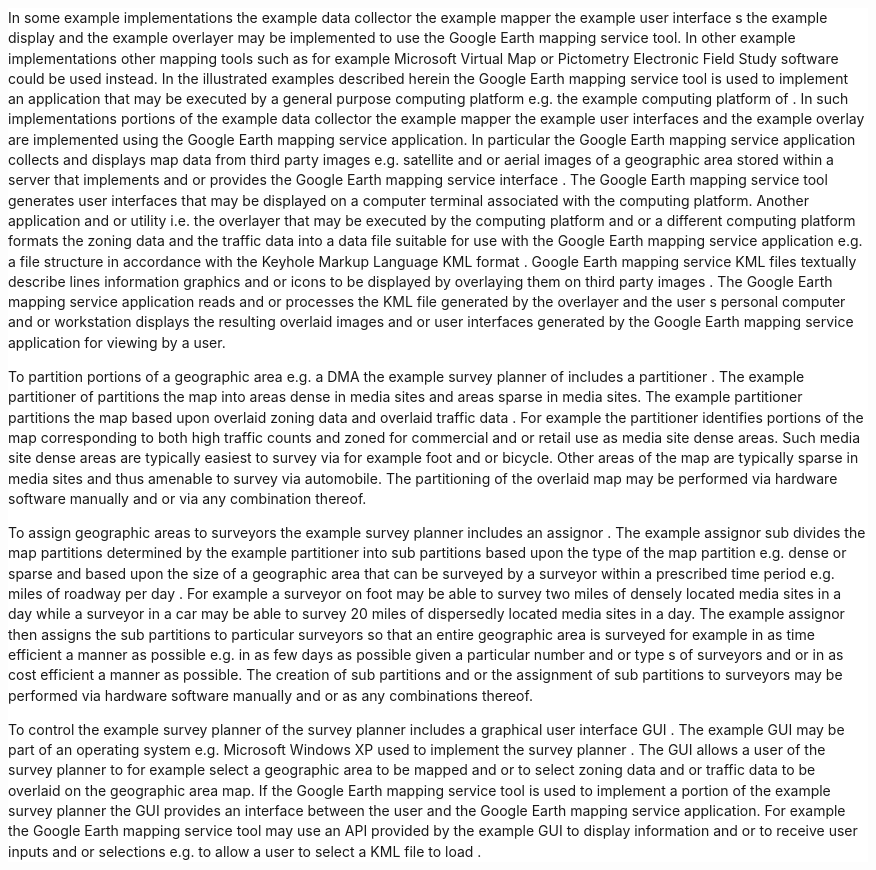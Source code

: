 In some example implementations the example data collector the example mapper the example user interface s the example display and the example overlayer may be implemented to use the Google Earth mapping service tool. In other example implementations other mapping tools such as for example Microsoft Virtual Map or Pictometry Electronic Field Study software could be used instead. In the illustrated examples described herein the Google Earth mapping service tool is used to implement an application that may be executed by a general purpose computing platform e.g. the example computing platform of . In such implementations portions of the example data collector the example mapper the example user interfaces and the example overlay are implemented using the Google Earth mapping service application. In particular the Google Earth mapping service application collects and displays map data from third party images e.g. satellite and or aerial images of a geographic area stored within a server that implements and or provides the Google Earth mapping service interface . The Google Earth mapping service tool generates user interfaces that may be displayed on a computer terminal associated with the computing platform. Another application and or utility i.e. the overlayer that may be executed by the computing platform and or a different computing platform formats the zoning data and the traffic data into a data file suitable for use with the Google Earth mapping service application e.g. a file structure in accordance with the Keyhole Markup Language KML format . Google Earth mapping service KML files textually describe lines information graphics and or icons to be displayed by overlaying them on third party images . The Google Earth mapping service application reads and or processes the KML file generated by the overlayer and the user s personal computer and or workstation displays the resulting overlaid images and or user interfaces generated by the Google Earth mapping service application for viewing by a user.

To partition portions of a geographic area e.g. a DMA the example survey planner of includes a partitioner . The example partitioner of partitions the map into areas dense in media sites and areas sparse in media sites. The example partitioner partitions the map based upon overlaid zoning data and overlaid traffic data . For example the partitioner identifies portions of the map corresponding to both high traffic counts and zoned for commercial and or retail use as media site dense areas. Such media site dense areas are typically easiest to survey via for example foot and or bicycle. Other areas of the map are typically sparse in media sites and thus amenable to survey via automobile. The partitioning of the overlaid map may be performed via hardware software manually and or via any combination thereof.

To assign geographic areas to surveyors the example survey planner includes an assignor . The example assignor sub divides the map partitions determined by the example partitioner into sub partitions based upon the type of the map partition e.g. dense or sparse and based upon the size of a geographic area that can be surveyed by a surveyor within a prescribed time period e.g. miles of roadway per day . For example a surveyor on foot may be able to survey two miles of densely located media sites in a day while a surveyor in a car may be able to survey 20 miles of dispersedly located media sites in a day. The example assignor then assigns the sub partitions to particular surveyors so that an entire geographic area is surveyed for example in as time efficient a manner as possible e.g. in as few days as possible given a particular number and or type s of surveyors and or in as cost efficient a manner as possible. The creation of sub partitions and or the assignment of sub partitions to surveyors may be performed via hardware software manually and or as any combinations thereof.

To control the example survey planner of the survey planner includes a graphical user interface GUI . The example GUI may be part of an operating system e.g. Microsoft Windows XP used to implement the survey planner . The GUI allows a user of the survey planner to for example select a geographic area to be mapped and or to select zoning data and or traffic data to be overlaid on the geographic area map. If the Google Earth mapping service tool is used to implement a portion of the example survey planner the GUI provides an interface between the user and the Google Earth mapping service application. For example the Google Earth mapping service tool may use an API provided by the example GUI to display information and or to receive user inputs and or selections e.g. to allow a user to select a KML file to load .
